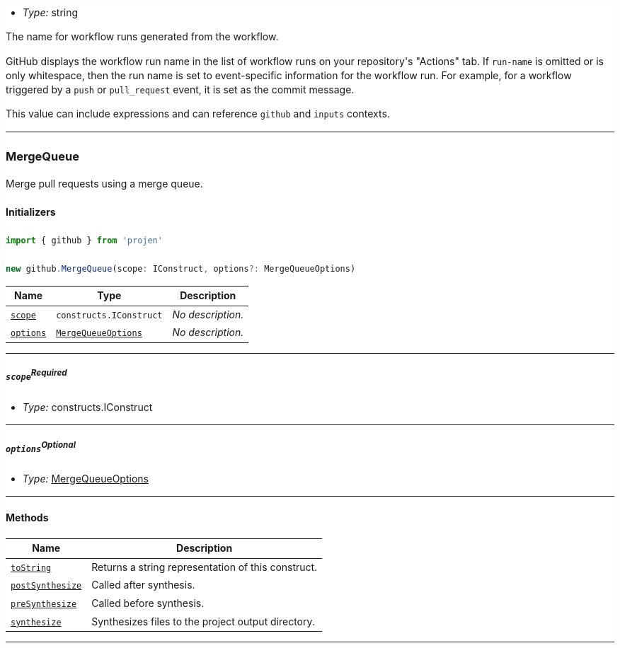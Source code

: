 - *Type:* string

The name for workflow runs generated from the workflow.

GitHub displays the
workflow run name in the list of workflow runs on your repository's
"Actions" tab. If `run-name` is omitted or is only whitespace, then the run
name is set to event-specific information for the workflow run. For
example, for a workflow triggered by a `push` or `pull_request` event, it
is set as the commit message.

This value can include expressions and can reference `github` and `inputs`
contexts.

---


### MergeQueue <a name="MergeQueue" id="projen.github.MergeQueue"></a>

Merge pull requests using a merge queue.

#### Initializers <a name="Initializers" id="projen.github.MergeQueue.Initializer"></a>

```typescript
import { github } from 'projen'

new github.MergeQueue(scope: IConstruct, options?: MergeQueueOptions)
```

| **Name** | **Type** | **Description** |
| --- | --- | --- |
| <code><a href="#projen.github.MergeQueue.Initializer.parameter.scope">scope</a></code> | <code>constructs.IConstruct</code> | *No description.* |
| <code><a href="#projen.github.MergeQueue.Initializer.parameter.options">options</a></code> | <code><a href="#projen.github.MergeQueueOptions">MergeQueueOptions</a></code> | *No description.* |

---

##### `scope`<sup>Required</sup> <a name="scope" id="projen.github.MergeQueue.Initializer.parameter.scope"></a>

- *Type:* constructs.IConstruct

---

##### `options`<sup>Optional</sup> <a name="options" id="projen.github.MergeQueue.Initializer.parameter.options"></a>

- *Type:* <a href="#projen.github.MergeQueueOptions">MergeQueueOptions</a>

---

#### Methods <a name="Methods" id="Methods"></a>

| **Name** | **Description** |
| --- | --- |
| <code><a href="#projen.github.MergeQueue.toString">toString</a></code> | Returns a string representation of this construct. |
| <code><a href="#projen.github.MergeQueue.postSynthesize">postSynthesize</a></code> | Called after synthesis. |
| <code><a href="#projen.github.MergeQueue.preSynthesize">preSynthesize</a></code> | Called before synthesis. |
| <code><a href="#projen.github.MergeQueue.synthesize">synthesize</a></code> | Synthesizes files to the project output directory. |

---